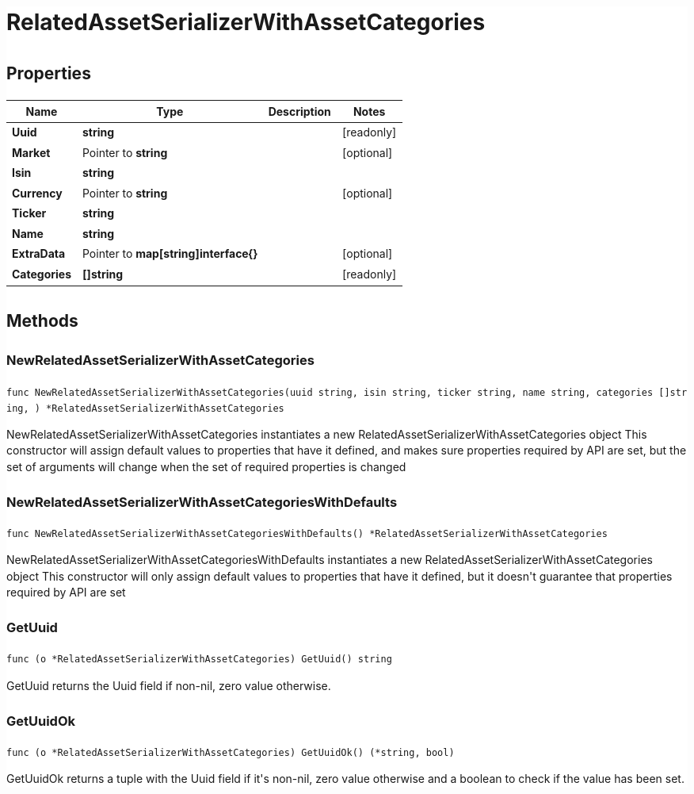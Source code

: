 # RelatedAssetSerializerWithAssetCategories

## Properties

Name | Type | Description | Notes
------------ | ------------- | ------------- | -------------
**Uuid** | **string** |  | [readonly] 
**Market** | Pointer to **string** |  | [optional] 
**Isin** | **string** |  | 
**Currency** | Pointer to **string** |  | [optional] 
**Ticker** | **string** |  | 
**Name** | **string** |  | 
**ExtraData** | Pointer to **map[string]interface{}** |  | [optional] 
**Categories** | **[]string** |  | [readonly] 

## Methods

### NewRelatedAssetSerializerWithAssetCategories

`func NewRelatedAssetSerializerWithAssetCategories(uuid string, isin string, ticker string, name string, categories []string, ) *RelatedAssetSerializerWithAssetCategories`

NewRelatedAssetSerializerWithAssetCategories instantiates a new RelatedAssetSerializerWithAssetCategories object
This constructor will assign default values to properties that have it defined,
and makes sure properties required by API are set, but the set of arguments
will change when the set of required properties is changed

### NewRelatedAssetSerializerWithAssetCategoriesWithDefaults

`func NewRelatedAssetSerializerWithAssetCategoriesWithDefaults() *RelatedAssetSerializerWithAssetCategories`

NewRelatedAssetSerializerWithAssetCategoriesWithDefaults instantiates a new RelatedAssetSerializerWithAssetCategories object
This constructor will only assign default values to properties that have it defined,
but it doesn't guarantee that properties required by API are set

### GetUuid

`func (o *RelatedAssetSerializerWithAssetCategories) GetUuid() string`

GetUuid returns the Uuid field if non-nil, zero value otherwise.

### GetUuidOk

`func (o *RelatedAssetSerializerWithAssetCategories) GetUuidOk() (*string, bool)`

GetUuidOk returns a tuple with the Uuid field if it's non-nil, zero value otherwise
and a boolean to check if the value has been set.
